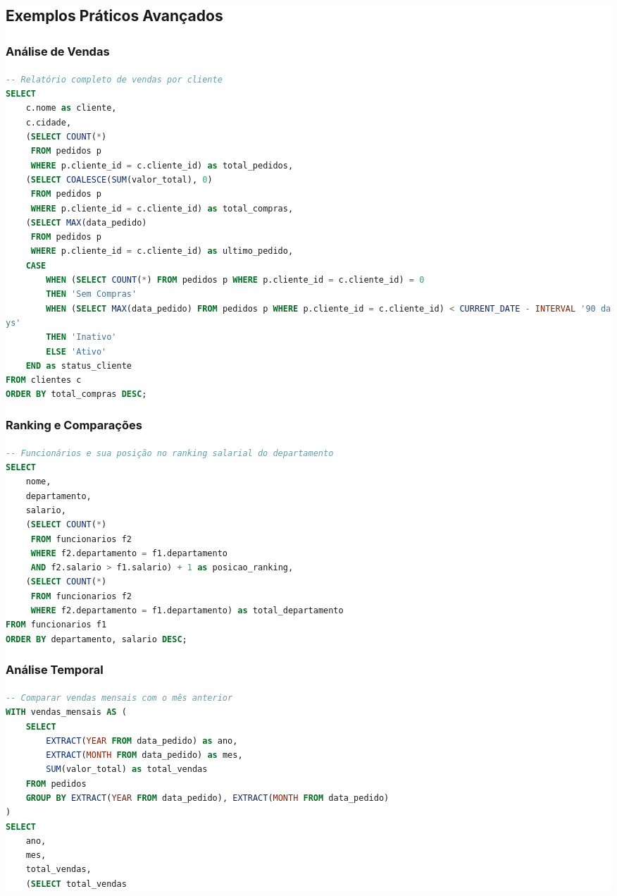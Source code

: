 ## Exemplos Práticos Avançados

### Análise de Vendas
```sql
-- Relatório completo de vendas por cliente
SELECT 
    c.nome as cliente,
    c.cidade,
    (SELECT COUNT(*) 
     FROM pedidos p 
     WHERE p.cliente_id = c.cliente_id) as total_pedidos,
    (SELECT COALESCE(SUM(valor_total), 0) 
     FROM pedidos p 
     WHERE p.cliente_id = c.cliente_id) as total_compras,
    (SELECT MAX(data_pedido) 
     FROM pedidos p 
     WHERE p.cliente_id = c.cliente_id) as ultimo_pedido,
    CASE 
        WHEN (SELECT COUNT(*) FROM pedidos p WHERE p.cliente_id = c.cliente_id) = 0 
        THEN 'Sem Compras'
        WHEN (SELECT MAX(data_pedido) FROM pedidos p WHERE p.cliente_id = c.cliente_id) < CURRENT_DATE - INTERVAL '90 days'
        THEN 'Inativo'
        ELSE 'Ativo'
    END as status_cliente
FROM clientes c
ORDER BY total_compras DESC;
```

### Ranking e Comparações
```sql
-- Funcionários e sua posição no ranking salarial do departamento
SELECT 
    nome,
    departamento,
    salario,
    (SELECT COUNT(*) 
     FROM funcionarios f2 
     WHERE f2.departamento = f1.departamento 
     AND f2.salario > f1.salario) + 1 as posicao_ranking,
    (SELECT COUNT(*) 
     FROM funcionarios f2 
     WHERE f2.departamento = f1.departamento) as total_departamento
FROM funcionarios f1
ORDER BY departamento, salario DESC;
```

### Análise Temporal
```sql
-- Comparar vendas mensais com o mês anterior
WITH vendas_mensais AS (
    SELECT 
        EXTRACT(YEAR FROM data_pedido) as ano,
        EXTRACT(MONTH FROM data_pedido) as mes,
        SUM(valor_total) as total_vendas
    FROM pedidos
    GROUP BY EXTRACT(YEAR FROM data_pedido), EXTRACT(MONTH FROM data_pedido)
)
SELECT 
    ano,
    mes,
    total_vendas,
    (SELECT total_vendas 
```